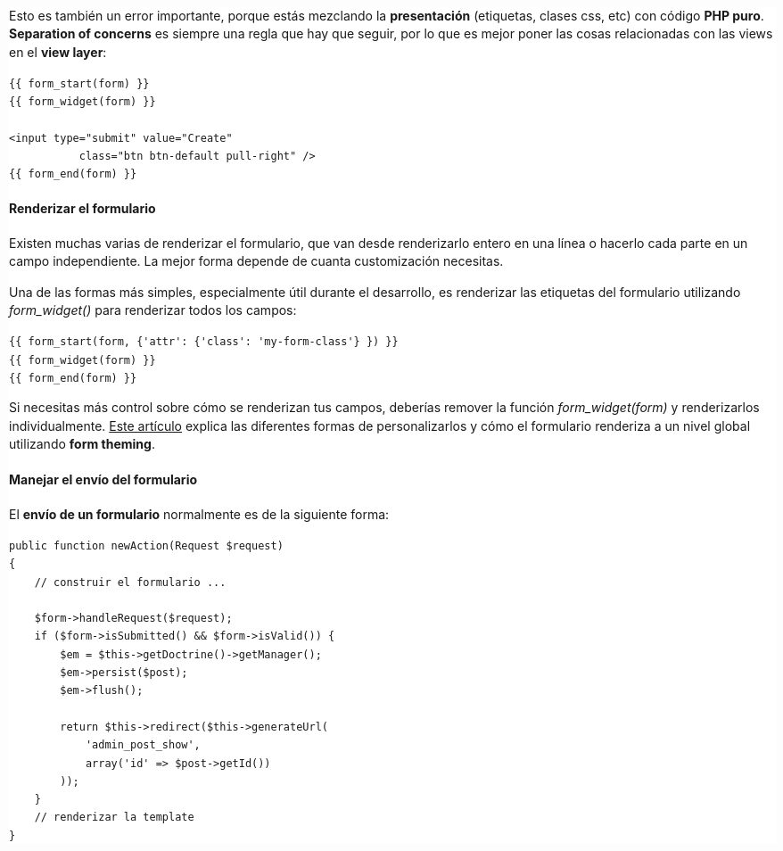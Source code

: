 Esto es también un error importante, porque estás mezclando la **presentación** (etiquetas, clases css, etc) con código **PHP puro**. **Separation of concerns** es siempre una regla que hay que seguir, por lo que es mejor poner las cosas relacionadas con las views en el **view layer**:

```
{{ form_start(form) }}
{{ form_widget(form) }}

<input type="submit" value="Create"
           class="btn btn-default pull-right" />
{{ form_end(form) }}
```

#### Renderizar el formulario

Existen muchas varias de renderizar el formulario, que van desde renderizarlo entero en una línea o hacerlo cada parte en un campo independiente. La mejor forma depende de cuanta customización necesitas.

Una de las formas más simples, especialmente útil durante el desarrollo, es renderizar las etiquetas del formulario utilizando _form_widget()_ para renderizar todos los campos:

```
{{ form_start(form, {'attr': {'class': 'my-form-class'} }) }}
{{ form_widget(form) }}
{{ form_end(form) }}
```

Si necesitas más control sobre cómo se renderizan tus campos, deberías remover la función _form_widget(form)_ y renderizarlos individualmente. [Este artículo](http://symfony.com/doc/current/cookbook/form/form_customization.html) explica las diferentes formas de personalizarlos y cómo el formulario renderiza a un nivel global utilizando **form theming**.

#### Manejar el envío del formulario

El **envío de un formulario** normalmente es de la siguiente forma:

```
public function newAction(Request $request)
{
    // construir el formulario ...

    $form->handleRequest($request);
    if ($form->isSubmitted() && $form->isValid()) {
        $em = $this->getDoctrine()->getManager();
        $em->persist($post);
        $em->flush();

        return $this->redirect($this->generateUrl(
            'admin_post_show',
            array('id' => $post->getId())
        ));
    }
    // renderizar la template
}
```
